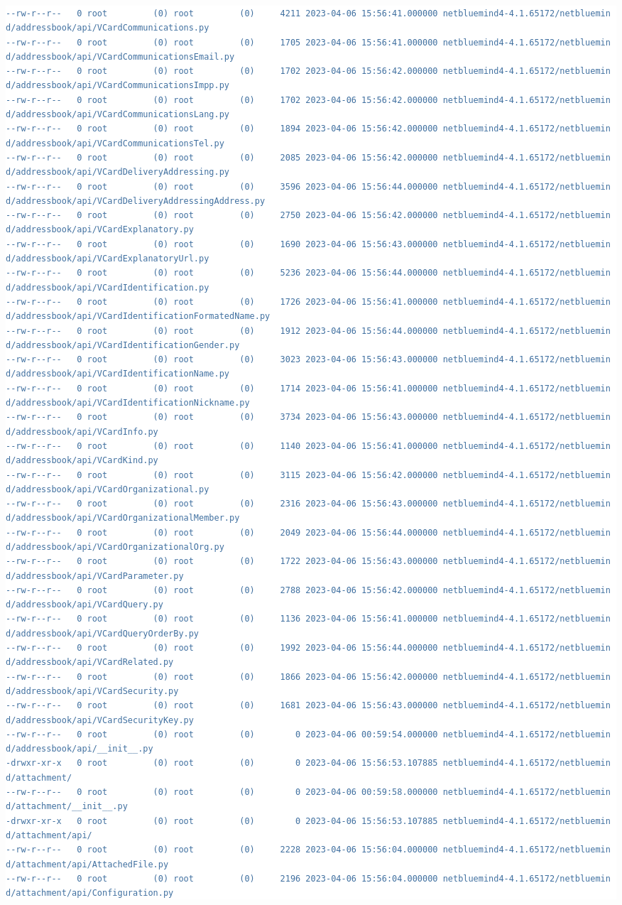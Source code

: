 ```diff
--rw-r--r--   0 root         (0) root         (0)     4211 2023-04-06 15:56:41.000000 netbluemind4-4.1.65172/netbluemind/addressbook/api/VCardCommunications.py
--rw-r--r--   0 root         (0) root         (0)     1705 2023-04-06 15:56:41.000000 netbluemind4-4.1.65172/netbluemind/addressbook/api/VCardCommunicationsEmail.py
--rw-r--r--   0 root         (0) root         (0)     1702 2023-04-06 15:56:42.000000 netbluemind4-4.1.65172/netbluemind/addressbook/api/VCardCommunicationsImpp.py
--rw-r--r--   0 root         (0) root         (0)     1702 2023-04-06 15:56:42.000000 netbluemind4-4.1.65172/netbluemind/addressbook/api/VCardCommunicationsLang.py
--rw-r--r--   0 root         (0) root         (0)     1894 2023-04-06 15:56:42.000000 netbluemind4-4.1.65172/netbluemind/addressbook/api/VCardCommunicationsTel.py
--rw-r--r--   0 root         (0) root         (0)     2085 2023-04-06 15:56:42.000000 netbluemind4-4.1.65172/netbluemind/addressbook/api/VCardDeliveryAddressing.py
--rw-r--r--   0 root         (0) root         (0)     3596 2023-04-06 15:56:44.000000 netbluemind4-4.1.65172/netbluemind/addressbook/api/VCardDeliveryAddressingAddress.py
--rw-r--r--   0 root         (0) root         (0)     2750 2023-04-06 15:56:42.000000 netbluemind4-4.1.65172/netbluemind/addressbook/api/VCardExplanatory.py
--rw-r--r--   0 root         (0) root         (0)     1690 2023-04-06 15:56:43.000000 netbluemind4-4.1.65172/netbluemind/addressbook/api/VCardExplanatoryUrl.py
--rw-r--r--   0 root         (0) root         (0)     5236 2023-04-06 15:56:44.000000 netbluemind4-4.1.65172/netbluemind/addressbook/api/VCardIdentification.py
--rw-r--r--   0 root         (0) root         (0)     1726 2023-04-06 15:56:41.000000 netbluemind4-4.1.65172/netbluemind/addressbook/api/VCardIdentificationFormatedName.py
--rw-r--r--   0 root         (0) root         (0)     1912 2023-04-06 15:56:44.000000 netbluemind4-4.1.65172/netbluemind/addressbook/api/VCardIdentificationGender.py
--rw-r--r--   0 root         (0) root         (0)     3023 2023-04-06 15:56:43.000000 netbluemind4-4.1.65172/netbluemind/addressbook/api/VCardIdentificationName.py
--rw-r--r--   0 root         (0) root         (0)     1714 2023-04-06 15:56:41.000000 netbluemind4-4.1.65172/netbluemind/addressbook/api/VCardIdentificationNickname.py
--rw-r--r--   0 root         (0) root         (0)     3734 2023-04-06 15:56:43.000000 netbluemind4-4.1.65172/netbluemind/addressbook/api/VCardInfo.py
--rw-r--r--   0 root         (0) root         (0)     1140 2023-04-06 15:56:41.000000 netbluemind4-4.1.65172/netbluemind/addressbook/api/VCardKind.py
--rw-r--r--   0 root         (0) root         (0)     3115 2023-04-06 15:56:42.000000 netbluemind4-4.1.65172/netbluemind/addressbook/api/VCardOrganizational.py
--rw-r--r--   0 root         (0) root         (0)     2316 2023-04-06 15:56:43.000000 netbluemind4-4.1.65172/netbluemind/addressbook/api/VCardOrganizationalMember.py
--rw-r--r--   0 root         (0) root         (0)     2049 2023-04-06 15:56:44.000000 netbluemind4-4.1.65172/netbluemind/addressbook/api/VCardOrganizationalOrg.py
--rw-r--r--   0 root         (0) root         (0)     1722 2023-04-06 15:56:43.000000 netbluemind4-4.1.65172/netbluemind/addressbook/api/VCardParameter.py
--rw-r--r--   0 root         (0) root         (0)     2788 2023-04-06 15:56:42.000000 netbluemind4-4.1.65172/netbluemind/addressbook/api/VCardQuery.py
--rw-r--r--   0 root         (0) root         (0)     1136 2023-04-06 15:56:41.000000 netbluemind4-4.1.65172/netbluemind/addressbook/api/VCardQueryOrderBy.py
--rw-r--r--   0 root         (0) root         (0)     1992 2023-04-06 15:56:44.000000 netbluemind4-4.1.65172/netbluemind/addressbook/api/VCardRelated.py
--rw-r--r--   0 root         (0) root         (0)     1866 2023-04-06 15:56:42.000000 netbluemind4-4.1.65172/netbluemind/addressbook/api/VCardSecurity.py
--rw-r--r--   0 root         (0) root         (0)     1681 2023-04-06 15:56:43.000000 netbluemind4-4.1.65172/netbluemind/addressbook/api/VCardSecurityKey.py
--rw-r--r--   0 root         (0) root         (0)        0 2023-04-06 00:59:54.000000 netbluemind4-4.1.65172/netbluemind/addressbook/api/__init__.py
-drwxr-xr-x   0 root         (0) root         (0)        0 2023-04-06 15:56:53.107885 netbluemind4-4.1.65172/netbluemind/attachment/
--rw-r--r--   0 root         (0) root         (0)        0 2023-04-06 00:59:58.000000 netbluemind4-4.1.65172/netbluemind/attachment/__init__.py
-drwxr-xr-x   0 root         (0) root         (0)        0 2023-04-06 15:56:53.107885 netbluemind4-4.1.65172/netbluemind/attachment/api/
--rw-r--r--   0 root         (0) root         (0)     2228 2023-04-06 15:56:04.000000 netbluemind4-4.1.65172/netbluemind/attachment/api/AttachedFile.py
--rw-r--r--   0 root         (0) root         (0)     2196 2023-04-06 15:56:04.000000 netbluemind4-4.1.65172/netbluemind/attachment/api/Configuration.py
```